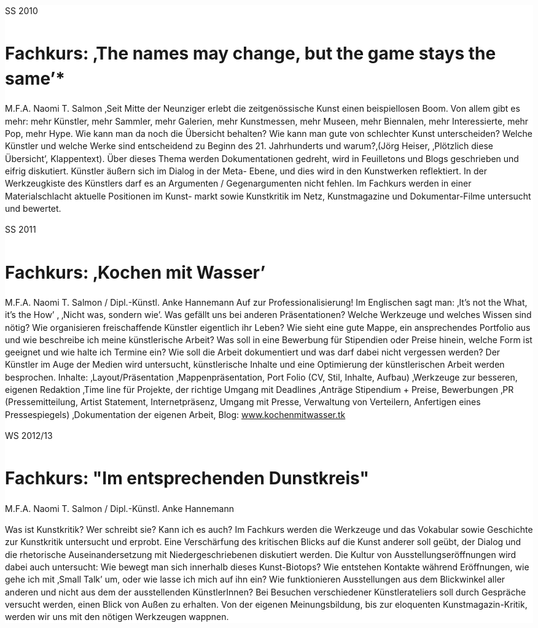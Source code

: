 SS 2010
# Fachkurs: ‚The names may change, but the game stays the same’* 
M.F.A. Naomi T. Salmon
‚Seit Mitte der Neunziger erlebt die zeitgenössische Kunst einen beispiellosen Boom. Von allem gibt es mehr: mehr Künstler, mehr Sammler, mehr Galerien, mehr Kunstmessen, mehr Museen, mehr Biennalen, mehr Interessierte, mehr Pop, mehr Hype. Wie kann man da noch die Übersicht behalten? Wie kann man gute von schlechter Kunst unterscheiden? Welche Künstler und welche Werke sind entscheidend zu Beginn des 21. Jahrhunderts und warum?‚(Jörg Heiser, ‚Plötzlich diese Übersicht’, Klappentext).
Über dieses Thema werden Dokumentationen gedreht, wird in Feuilletons und Blogs geschrieben und eifrig diskutiert. Künstler äußern sich im Dialog in der Meta- Ebene, und dies wird in den Kunstwerken reflektiert. In der Werkzeugkiste des Künstlers darf es an Argumenten / Gegenargumenten nicht fehlen.
Im Fachkurs werden in einer Materialschlacht aktuelle Positionen im Kunst- markt sowie Kunstkritik im Netz, Kunstmagazine und Dokumentar-Filme untersucht und bewertet.

SS 2011
# Fachkurs: ‚Kochen mit Wasser’
M.F.A. Naomi T. Salmon / Dipl.-Künstl. Anke Hannemann
Auf zur Professionalisierung! Im Englischen sagt man: ‚It’s not the What, it’s the How’ ‚ ‚Nicht was, sondern wie’. Was gefällt uns bei anderen Präsentationen? Welche Werkzeuge und welches Wissen sind nötig? Wie organisieren freischaffende Künstler eigentlich ihr Leben? Wie sieht eine gute Mappe, ein ansprechendes Portfolio aus und wie beschreibe ich meine künstlerische Arbeit? Was soll in eine Bewerbung für Stipendien oder Preise hinein, welche Form ist geeignet und wie halte ich Termine ein? Wie soll die Arbeit dokumentiert und was darf dabei nicht vergessen werden? Der Künstler im Auge der Medien wird untersucht, künstlerische Inhalte und eine Optimierung der künstlerischen Arbeit werden besprochen.
Inhalte:
‚Layout/Präsentation
‚Mappenpräsentation, Port Folio (CV, Stil, Inhalte, Aufbau)
‚Werkzeuge zur besseren, eigenen Redaktion
‚Time line für Projekte, der richtige Umgang mit Deadlines
‚Anträge Stipendium + Preise, Bewerbungen
‚PR (Pressemitteilung, Artist Statement, Internetpräsenz, Umgang mit Presse, Verwaltung von Verteilern, Anfertigen eines Pressespiegels)
‚Dokumentation der eigenen Arbeit, Blog: www.kochenmitwasser.tk

WS 2012/13
# Fachkurs: "Im entsprechenden Dunstkreis"

M.F.A. Naomi T. Salmon / Dipl.-Künstl. Anke Hannemann

Was ist Kunstkritik? Wer schreibt sie? Kann ich es auch?
Im Fachkurs werden die Werkzeuge und das Vokabular sowie Geschichte zur Kunstkritik untersucht und erprobt. Eine Verschärfung des kritischen Blicks auf die Kunst anderer soll geübt, der Dialog und die rhetorische Auseinandersetzung mit Niedergeschriebenen diskutiert werden. Die Kultur von Ausstellungseröffnungen wird dabei auch untersucht: Wie bewegt man sich innerhalb dieses Kunst-Biotops? Wie entstehen Kontakte während Eröffnungen, wie gehe ich mit ‚Small Talk’ um, oder wie lasse ich mich auf ihn ein? Wie funktionieren Ausstellungen aus dem Blickwinkel aller anderen und nicht aus dem der ausstellenden KünstlerInnen? Bei Besuchen verschiedener Künstlerateliers soll durch Gespräche versucht werden, einen Blick von Außen zu erhalten. Von der eigenen Meinungsbildung, bis zur eloquenten Kunstmagazin-Kritik, werden wir uns mit den nötigen Werkzeugen wappnen.

